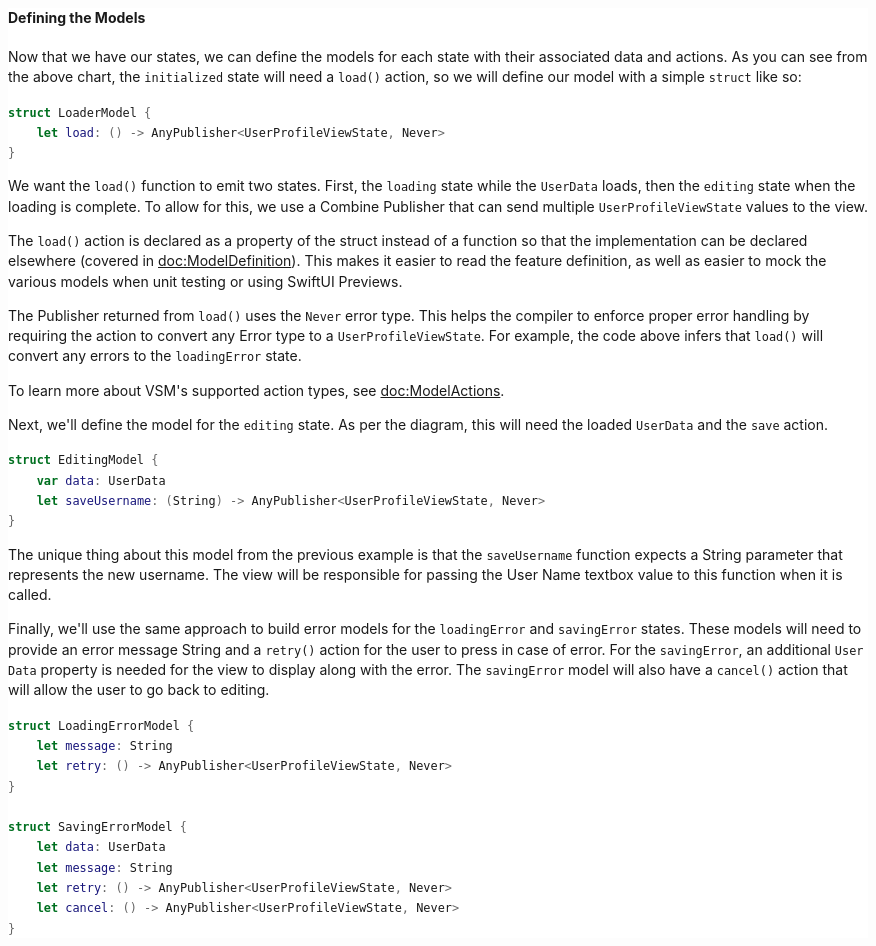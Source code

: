 #### Defining the Models

Now that we have our states, we can define the models for each state with their associated data and actions. As you can see from the above chart, the `initialized` state will need a `load()` action, so we will define our model with a simple `struct` like so:

```swift
struct LoaderModel {
    let load: () -> AnyPublisher<UserProfileViewState, Never>
}
```

We want the `load()` function to emit two states. First, the `loading` state while the `UserData` loads, then the `editing` state when the loading is complete. To allow for this, we use a Combine Publisher that can send multiple `UserProfileViewState` values to the view.

The `load()` action is declared as a property of the struct instead of a function so that the implementation can be declared elsewhere (covered in <doc:ModelDefinition>). This makes it easier to read the feature definition, as well as easier to mock the various models when unit testing or using SwiftUI Previews.

The Publisher returned from `load()` uses the `Never` error type. This helps the compiler to enforce proper error handling by requiring the action to convert any Error type to a `UserProfileViewState`. For example, the code above infers that `load()` will convert any errors to the `loadingError` state.

To learn more about VSM's supported action types, see <doc:ModelActions>.

Next, we'll define the model for the `editing` state. As per the diagram, this will need the loaded `UserData` and the `save` action.

```swift
struct EditingModel {
    var data: UserData
    let saveUsername: (String) -> AnyPublisher<UserProfileViewState, Never>
}
```

The unique thing about this model from the previous example is that the `saveUsername` function expects a String parameter that represents the new username. The view will be responsible for passing the User Name textbox value to this function when it is called.

Finally, we'll use the same approach to build error models for the `loadingError` and `savingError` states. These models will need to provide an error message String and a `retry()` action for the user to press in case of error. For the `savingError`, an additional `UserData` property is needed for the view to display along with the error. The `savingError` model will also have a `cancel()` action that will allow the user to go back to editing.

```swift
struct LoadingErrorModel {
    let message: String
    let retry: () -> AnyPublisher<UserProfileViewState, Never>
}

struct SavingErrorModel {
    let data: UserData
    let message: String
    let retry: () -> AnyPublisher<UserProfileViewState, Never>
    let cancel: () -> AnyPublisher<UserProfileViewState, Never>
}
```
